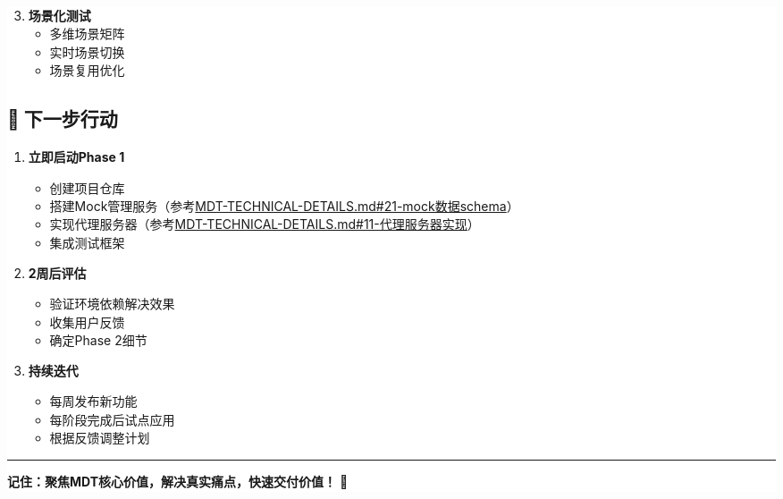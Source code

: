 3. **场景化测试**
   - 多维场景矩阵
   - 实时场景切换
   - 场景复用优化

## 📝 下一步行动

1. **立即启动Phase 1**
   - 创建项目仓库
   - 搭建Mock管理服务（参考[MDT-TECHNICAL-DETAILS.md#21-mock数据schema](./MDT-TECHNICAL-DETAILS.md#21-mock数据schema)）
   - 实现代理服务器（参考[MDT-TECHNICAL-DETAILS.md#11-代理服务器实现](./MDT-TECHNICAL-DETAILS.md#11-代理服务器实现)）
   - 集成测试框架

2. **2周后评估**
   - 验证环境依赖解决效果
   - 收集用户反馈
   - 确定Phase 2细节

3. **持续迭代**
   - 每周发布新功能
   - 每阶段完成后试点应用
   - 根据反馈调整计划

---

**记住：聚焦MDT核心价值，解决真实痛点，快速交付价值！** 🚀